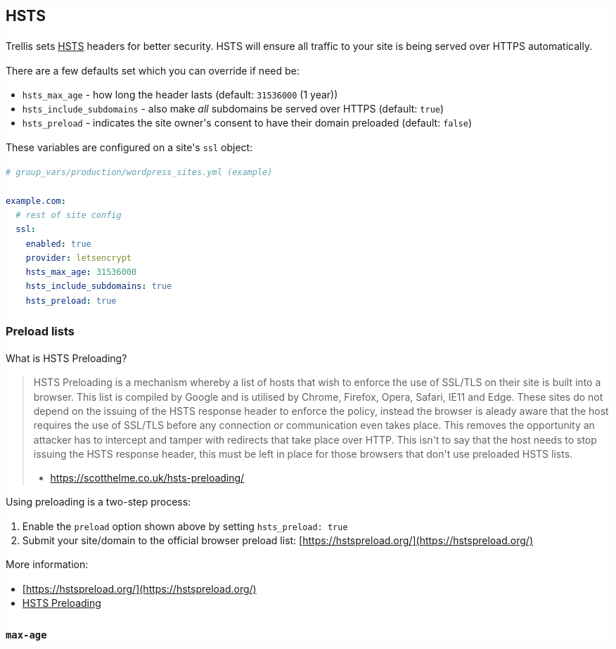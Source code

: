 ## HSTS

Trellis sets [HSTS](https://www.owasp.org/index.php/HTTP_Strict_Transport_Security) headers for better security. HSTS will ensure all traffic to your site is being served over HTTPS automatically.

There are a few defaults set which you can override if need be:

* `hsts_max_age` - how long the header lasts (default: `31536000` (1 year))
* `hsts_include_subdomains` - also make *all* subdomains be served over HTTPS (default: `true`)
* `hsts_preload` - indicates the site owner's consent to have their domain preloaded (default: `false`)

These variables are configured on a site's `ssl` object:

```yaml
# group_vars/production/wordpress_sites.yml (example)

example.com:
  # rest of site config
  ssl:
    enabled: true
    provider: letsencrypt
    hsts_max_age: 31536000
    hsts_include_subdomains: true
    hsts_preload: true
```

### Preload lists

What is HSTS Preloading?

> HSTS Preloading is a mechanism whereby a list of hosts that wish to enforce the use of SSL/TLS on their site is built into a browser. This list is compiled by Google and is utilised by Chrome, Firefox, Opera, Safari, IE11 and Edge. These sites do not depend on the issuing of the HSTS response header to enforce the policy, instead the browser is aleady aware that the host requires the use of SSL/TLS before any connection or communication even takes place. This removes the opportunity an attacker has to intercept and tamper with redirects that take place over HTTP. This isn't to say that the host needs to stop issuing the HSTS response header, this must be left in place for those browsers that don't use preloaded HSTS lists.
>
> - https://scotthelme.co.uk/hsts-preloading/

Using preloading is a two-step process:

1. Enable the `preload` option shown above by setting `hsts_preload: true`
2. Submit your site/domain to the official browser preload list: [https://hstspreload.org/](https://hstspreload.org/)

More information:

- [https://hstspreload.org/](https://hstspreload.org/)
- [HSTS Preloading](https://scotthelme.co.uk/hsts-preloading/)

### `max-age`
